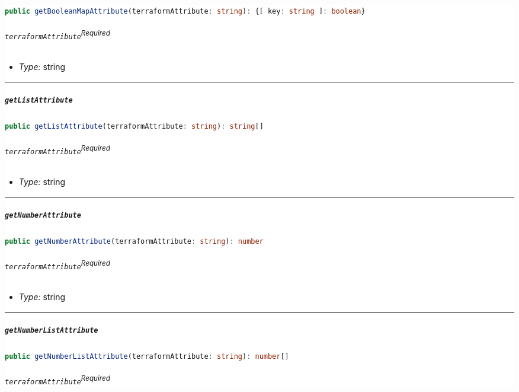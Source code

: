```typescript
public getBooleanMapAttribute(terraformAttribute: string): {[ key: string ]: boolean}
```

###### `terraformAttribute`<sup>Required</sup> <a name="terraformAttribute" id="@cdktf/provider-hcp.dataHcpPackerVersion.DataHcpPackerVersion.getBooleanMapAttribute.parameter.terraformAttribute"></a>

- *Type:* string

---

##### `getListAttribute` <a name="getListAttribute" id="@cdktf/provider-hcp.dataHcpPackerVersion.DataHcpPackerVersion.getListAttribute"></a>

```typescript
public getListAttribute(terraformAttribute: string): string[]
```

###### `terraformAttribute`<sup>Required</sup> <a name="terraformAttribute" id="@cdktf/provider-hcp.dataHcpPackerVersion.DataHcpPackerVersion.getListAttribute.parameter.terraformAttribute"></a>

- *Type:* string

---

##### `getNumberAttribute` <a name="getNumberAttribute" id="@cdktf/provider-hcp.dataHcpPackerVersion.DataHcpPackerVersion.getNumberAttribute"></a>

```typescript
public getNumberAttribute(terraformAttribute: string): number
```

###### `terraformAttribute`<sup>Required</sup> <a name="terraformAttribute" id="@cdktf/provider-hcp.dataHcpPackerVersion.DataHcpPackerVersion.getNumberAttribute.parameter.terraformAttribute"></a>

- *Type:* string

---

##### `getNumberListAttribute` <a name="getNumberListAttribute" id="@cdktf/provider-hcp.dataHcpPackerVersion.DataHcpPackerVersion.getNumberListAttribute"></a>

```typescript
public getNumberListAttribute(terraformAttribute: string): number[]
```

###### `terraformAttribute`<sup>Required</sup> <a name="terraformAttribute" id="@cdktf/provider-hcp.dataHcpPackerVersion.DataHcpPackerVersion.getNumberListAttribute.parameter.terraformAttribute"></a>
